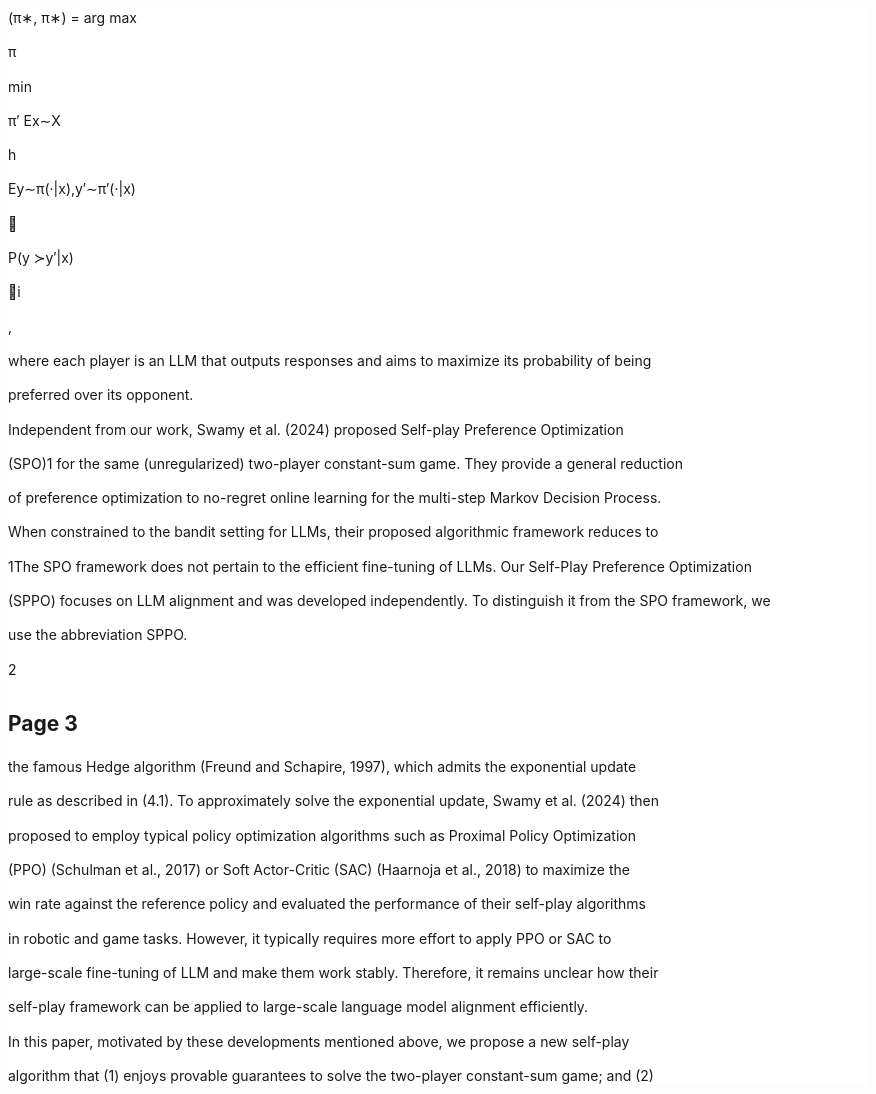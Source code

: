 (π∗, π∗) = arg max

π

min

π′ Ex∼X

h

Ey∼π(·|x),y′∼π′(·|x)



P(y ≻y′|x)

i

,

where each player is an LLM that outputs responses and aims to maximize its probability of being

preferred over its opponent.

Independent from our work, Swamy et al. (2024) proposed Self-play Preference Optimization

(SPO)1 for the same (unregularized) two-player constant-sum game. They provide a general reduction

of preference optimization to no-regret online learning for the multi-step Markov Decision Process.

When constrained to the bandit setting for LLMs, their proposed algorithmic framework reduces to

1The SPO framework does not pertain to the efficient fine-tuning of LLMs. Our Self-Play Preference Optimization

(SPPO) focuses on LLM alignment and was developed independently. To distinguish it from the SPO framework, we

use the abbreviation SPPO.

2

## Page 3

the famous Hedge algorithm (Freund and Schapire, 1997), which admits the exponential update

rule as described in (4.1). To approximately solve the exponential update, Swamy et al. (2024) then

proposed to employ typical policy optimization algorithms such as Proximal Policy Optimization

(PPO) (Schulman et al., 2017) or Soft Actor-Critic (SAC) (Haarnoja et al., 2018) to maximize the

win rate against the reference policy and evaluated the performance of their self-play algorithms

in robotic and game tasks. However, it typically requires more effort to apply PPO or SAC to

large-scale fine-tuning of LLM and make them work stably. Therefore, it remains unclear how their

self-play framework can be applied to large-scale language model alignment efficiently.

In this paper, motivated by these developments mentioned above, we propose a new self-play

algorithm that (1) enjoys provable guarantees to solve the two-player constant-sum game; and (2)
